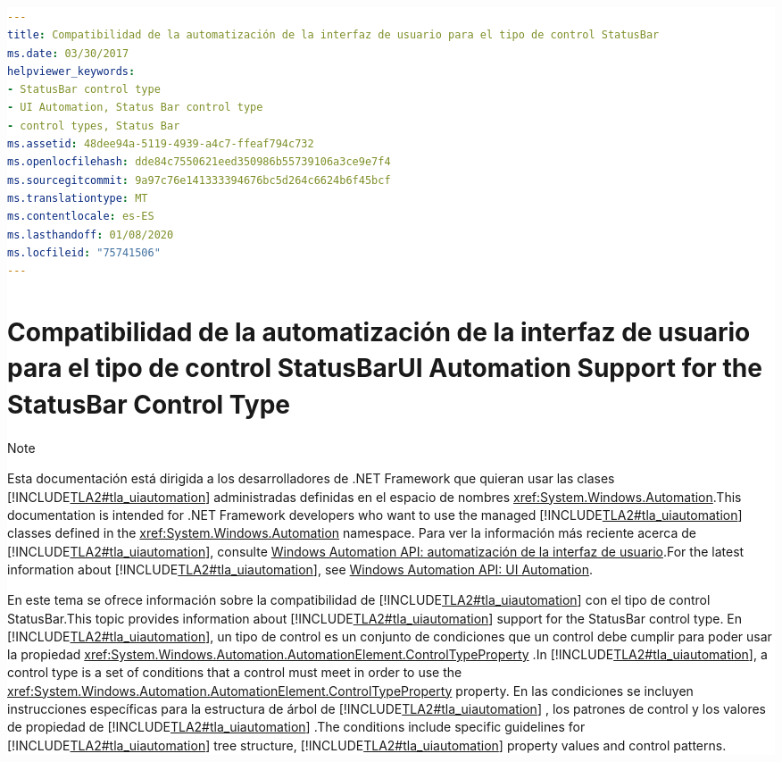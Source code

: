 ```yaml
---
title: Compatibilidad de la automatización de la interfaz de usuario para el tipo de control StatusBar
ms.date: 03/30/2017
helpviewer_keywords:
- StatusBar control type
- UI Automation, Status Bar control type
- control types, Status Bar
ms.assetid: 48dee94a-5119-4939-a4c7-ffeaf794c732
ms.openlocfilehash: dde84c7550621eed350986b55739106a3ce9e7f4
ms.sourcegitcommit: 9a97c76e141333394676bc5d264c6624b6f45bcf
ms.translationtype: MT
ms.contentlocale: es-ES
ms.lasthandoff: 01/08/2020
ms.locfileid: "75741506"
---
```

# <a name="ui-automation-support-for-the-statusbar-control-type"></a><span data-ttu-id="90ade-102">Compatibilidad de la automatización de la interfaz de usuario para el tipo de control StatusBar</span><span class="sxs-lookup"><span data-stu-id="90ade-102">UI Automation Support for the StatusBar Control Type</span></span>
> [!NOTE]
> <span data-ttu-id="90ade-103">Esta documentación está dirigida a los desarrolladores de .NET Framework que quieran usar las clases [!INCLUDE[TLA2#tla_uiautomation](../../../includes/tla2sharptla-uiautomation-md.md)] administradas definidas en el espacio de nombres <xref:System.Windows.Automation>.</span><span class="sxs-lookup"><span data-stu-id="90ade-103">This documentation is intended for .NET Framework developers who want to use the managed [!INCLUDE[TLA2#tla_uiautomation](../../../includes/tla2sharptla-uiautomation-md.md)] classes defined in the <xref:System.Windows.Automation> namespace.</span></span> <span data-ttu-id="90ade-104">Para ver la información más reciente acerca de [!INCLUDE[TLA2#tla_uiautomation](../../../includes/tla2sharptla-uiautomation-md.md)], consulte [Windows Automation API: automatización de la interfaz de usuario](/windows/win32/winauto/entry-uiauto-win32).</span><span class="sxs-lookup"><span data-stu-id="90ade-104">For the latest information about [!INCLUDE[TLA2#tla_uiautomation](../../../includes/tla2sharptla-uiautomation-md.md)], see [Windows Automation API: UI Automation](/windows/win32/winauto/entry-uiauto-win32).</span></span>  
  
 <span data-ttu-id="90ade-105">En este tema se ofrece información sobre la compatibilidad de [!INCLUDE[TLA2#tla_uiautomation](../../../includes/tla2sharptla-uiautomation-md.md)] con el tipo de control StatusBar.</span><span class="sxs-lookup"><span data-stu-id="90ade-105">This topic provides information about [!INCLUDE[TLA2#tla_uiautomation](../../../includes/tla2sharptla-uiautomation-md.md)] support for the StatusBar control type.</span></span> <span data-ttu-id="90ade-106">En [!INCLUDE[TLA2#tla_uiautomation](../../../includes/tla2sharptla-uiautomation-md.md)], un tipo de control es un conjunto de condiciones que un control debe cumplir para poder usar la propiedad <xref:System.Windows.Automation.AutomationElement.ControlTypeProperty> .</span><span class="sxs-lookup"><span data-stu-id="90ade-106">In [!INCLUDE[TLA2#tla_uiautomation](../../../includes/tla2sharptla-uiautomation-md.md)], a control type is a set of conditions that a control must meet in order to use the <xref:System.Windows.Automation.AutomationElement.ControlTypeProperty> property.</span></span> <span data-ttu-id="90ade-107">En las condiciones se incluyen instrucciones específicas para la estructura de árbol de [!INCLUDE[TLA2#tla_uiautomation](../../../includes/tla2sharptla-uiautomation-md.md)] , los patrones de control y los valores de propiedad de [!INCLUDE[TLA2#tla_uiautomation](../../../includes/tla2sharptla-uiautomation-md.md)] .</span><span class="sxs-lookup"><span data-stu-id="90ade-107">The conditions include specific guidelines for [!INCLUDE[TLA2#tla_uiautomation](../../../includes/tla2sharptla-uiautomation-md.md)] tree structure, [!INCLUDE[TLA2#tla_uiautomation](../../../includes/tla2sharptla-uiautomation-md.md)] property values and control patterns.</span></span>  
  
